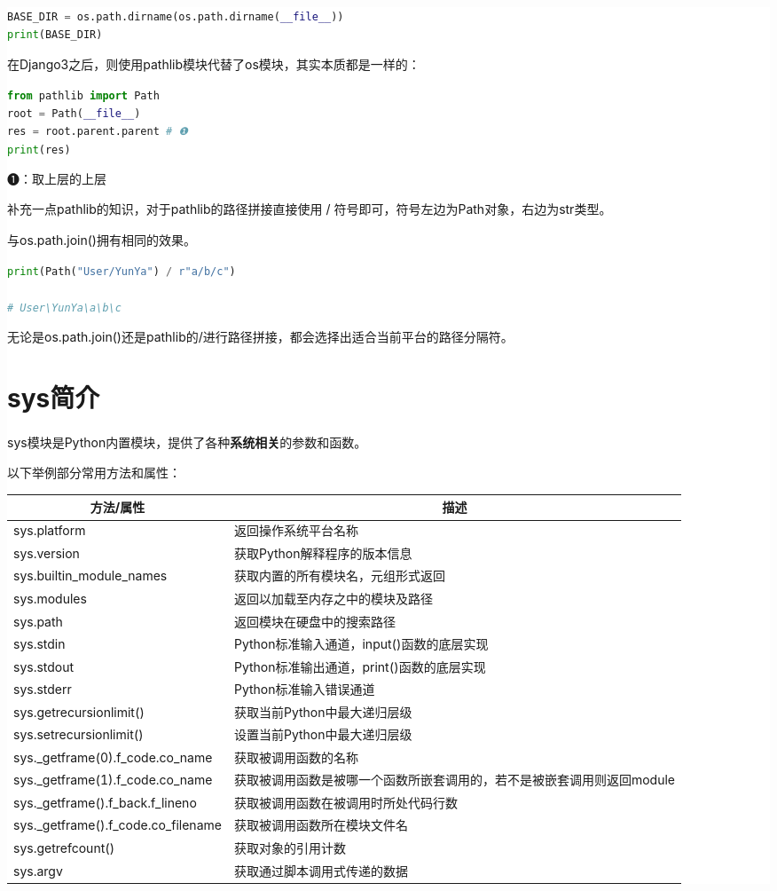 ```python
BASE_DIR = os.path.dirname(os.path.dirname(__file__))
print(BASE_DIR)

```

在Django3之后，则使用pathlib模块代替了os模块，其实本质都是一样的：

```python
from pathlib import Path
root = Path(__file__)
res = root.parent.parent # ❶
print(res)

```

❶：取上层的上层

补充一点pathlib的知识，对于pathlib的路径拼接直接使用 / 符号即可，符号左边为Path对象，右边为str类型。

与os.path.join()拥有相同的效果。

```python
print(Path("User/YunYa") / r"a/b/c")

# User\YunYa\a\b\c

```

无论是os.path.join()还是pathlib的/进行路径拼接，都会选择出适合当前平台的路径分隔符。



# sys简介

sys模块是Python内置模块，提供了各种**系统相关**的参数和函数。

以下举例部分常用方法和属性：

| 方法/属性                          | 描述                                                         |
| ---------------------------------- | ------------------------------------------------------------ |
| sys.platform                       | 返回操作系统平台名称                                         |
| sys.version                        | 获取Python解释程序的版本信息                                 |
| sys.builtin_module_names           | 获取内置的所有模块名，元组形式返回                           |
| sys.modules                        | 返回以加载至内存之中的模块及路径                             |
| sys.path                           | 返回模块在硬盘中的搜索路径                                   |
| sys.stdin                          | Python标准输入通道，input()函数的底层实现                    |
| sys.stdout                         | Python标准输出通道，print()函数的底层实现                    |
| sys.stderr                         | Python标准输入错误通道                                       |
| sys.getrecursionlimit()            | 获取当前Python中最大递归层级                                 |
| sys.setrecursionlimit()            | 设置当前Python中最大递归层级                                 |
| sys._getframe(0).f_code.co_name    | 获取被调用函数的名称                                         |
| sys._getframe(1).f_code.co_name    | 获取被调用函数是被哪一个函数所嵌套调用的，若不是被嵌套调用则返回module |
| sys._getframe().f_back.f_lineno    | 获取被调用函数在被调用时所处代码行数                         |
| sys._getframe().f_code.co_filename | 获取被调用函数所在模块文件名                                 |
| sys.getrefcount()                  | 获取对象的引用计数                                           |
| sys.argv                           | 获取通过脚本调用式传递的数据                                 |
